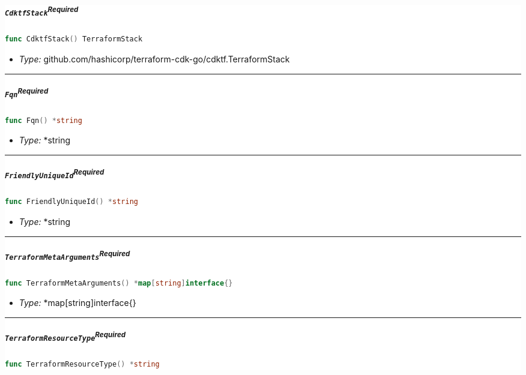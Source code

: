 
##### `CdktfStack`<sup>Required</sup> <a name="CdktfStack" id="rhizo-co-terraform-provider-oci.dataOciStackMonitoringProcessSets.DataOciStackMonitoringProcessSets.property.cdktfStack"></a>

```go
func CdktfStack() TerraformStack
```

- *Type:* github.com/hashicorp/terraform-cdk-go/cdktf.TerraformStack

---

##### `Fqn`<sup>Required</sup> <a name="Fqn" id="rhizo-co-terraform-provider-oci.dataOciStackMonitoringProcessSets.DataOciStackMonitoringProcessSets.property.fqn"></a>

```go
func Fqn() *string
```

- *Type:* *string

---

##### `FriendlyUniqueId`<sup>Required</sup> <a name="FriendlyUniqueId" id="rhizo-co-terraform-provider-oci.dataOciStackMonitoringProcessSets.DataOciStackMonitoringProcessSets.property.friendlyUniqueId"></a>

```go
func FriendlyUniqueId() *string
```

- *Type:* *string

---

##### `TerraformMetaArguments`<sup>Required</sup> <a name="TerraformMetaArguments" id="rhizo-co-terraform-provider-oci.dataOciStackMonitoringProcessSets.DataOciStackMonitoringProcessSets.property.terraformMetaArguments"></a>

```go
func TerraformMetaArguments() *map[string]interface{}
```

- *Type:* *map[string]interface{}

---

##### `TerraformResourceType`<sup>Required</sup> <a name="TerraformResourceType" id="rhizo-co-terraform-provider-oci.dataOciStackMonitoringProcessSets.DataOciStackMonitoringProcessSets.property.terraformResourceType"></a>

```go
func TerraformResourceType() *string
```
